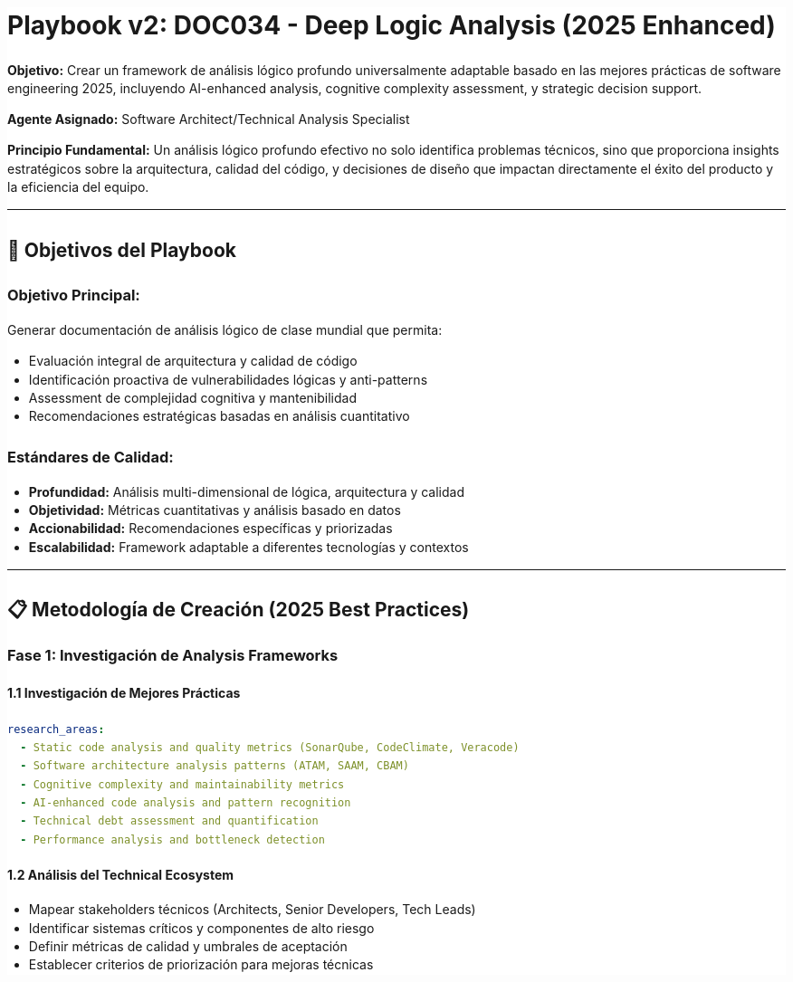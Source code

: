 # Playbook v2: DOC034 - Deep Logic Analysis (2025 Enhanced)

**Objetivo:** Crear un framework de análisis lógico profundo universalmente adaptable basado en las mejores prácticas de software engineering 2025, incluyendo AI-enhanced analysis, cognitive complexity assessment, y strategic decision support.

**Agente Asignado:** Software Architect/Technical Analysis Specialist

**Principio Fundamental:** Un análisis lógico profundo efectivo no solo identifica problemas técnicos, sino que proporciona insights estratégicos sobre la arquitectura, calidad del código, y decisiones de diseño que impactan directamente el éxito del producto y la eficiencia del equipo.

---

## 🎯 Objetivos del Playbook

### **Objetivo Principal:**
Generar documentación de análisis lógico de clase mundial que permita:
- Evaluación integral de arquitectura y calidad de código
- Identificación proactiva de vulnerabilidades lógicas y anti-patterns
- Assessment de complejidad cognitiva y mantenibilidad
- Recomendaciones estratégicas basadas en análisis cuantitativo

### **Estándares de Calidad:**
- **Profundidad:** Análisis multi-dimensional de lógica, arquitectura y calidad
- **Objetividad:** Métricas cuantitativas y análisis basado en datos
- **Accionabilidad:** Recomendaciones específicas y priorizadas
- **Escalabilidad:** Framework adaptable a diferentes tecnologías y contextos

---

## 📋 Metodología de Creación (2025 Best Practices)

### **Fase 1: Investigación de Analysis Frameworks**

#### **1.1 Investigación de Mejores Prácticas**
```yaml
research_areas:
  - Static code analysis and quality metrics (SonarQube, CodeClimate, Veracode)
  - Software architecture analysis patterns (ATAM, SAAM, CBAM)
  - Cognitive complexity and maintainability metrics
  - AI-enhanced code analysis and pattern recognition
  - Technical debt assessment and quantification
  - Performance analysis and bottleneck detection
```

#### **1.2 Análisis del Technical Ecosystem**
- Mapear stakeholders técnicos (Architects, Senior Developers, Tech Leads)
- Identificar sistemas críticos y componentes de alto riesgo
- Definir métricas de calidad y umbrales de aceptación
- Establecer criterios de priorización para mejoras técnicas

